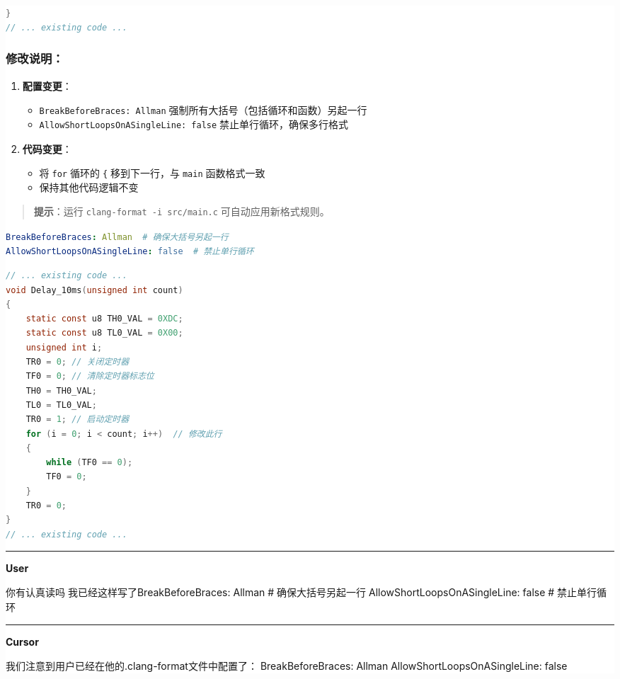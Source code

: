 ```c:src/main.c
}
// ... existing code ...
```

### 修改说明：
1. **配置变更**：
   - `BreakBeforeBraces: Allman` 强制所有大括号（包括循环和函数）另起一行
   - `AllowShortLoopsOnASingleLine: false` 禁止单行循环，确保多行格式

2. **代码变更**：
   - 将 `for` 循环的 `{` 移到下一行，与 `main` 函数格式一致
   - 保持其他代码逻辑不变

> **提示**：运行 `clang-format -i src/main.c` 可自动应用新格式规则。

```yaml
BreakBeforeBraces: Allman  # 确保大括号另起一行
AllowShortLoopsOnASingleLine: false  # 禁止单行循环
```

```c
// ... existing code ...
void Delay_10ms(unsigned int count)
{
    static const u8 TH0_VAL = 0XDC;
    static const u8 TL0_VAL = 0X00;
    unsigned int i;
    TR0 = 0; // 关闭定时器
    TF0 = 0; // 清除定时器标志位
    TH0 = TH0_VAL;
    TL0 = TL0_VAL;
    TR0 = 1; // 启动定时器
    for (i = 0; i < count; i++)  // 修改此行
    {
        while (TF0 == 0);
        TF0 = 0;
    }
    TR0 = 0;
}
// ... existing code ...
```

---

**User**

你有认真读吗 我已经这样写了BreakBeforeBraces: Allman  # 确保大括号另起一行
AllowShortLoopsOnASingleLine: false  # 禁止单行循环

---

**Cursor**

<think>
我们注意到用户已经在他的.clang-format文件中配置了：
BreakBeforeBraces: Allman
AllowShortLoopsOnASingleLine: false
